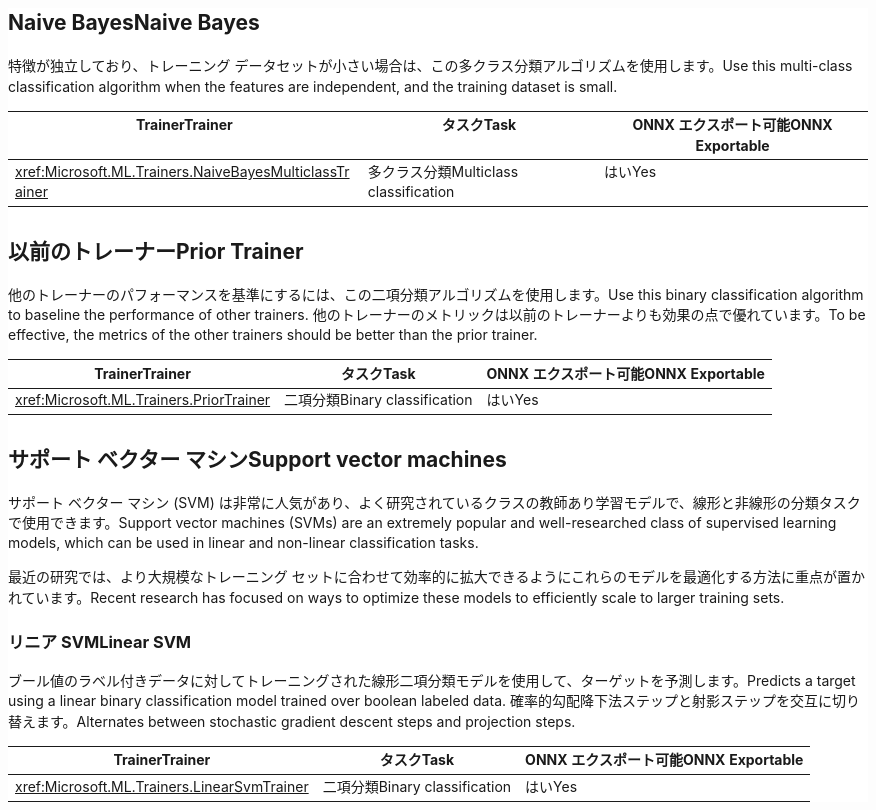 ## <a name="naive-bayes"></a><span data-ttu-id="09e6e-287">Naive Bayes</span><span class="sxs-lookup"><span data-stu-id="09e6e-287">Naive Bayes</span></span>

<span data-ttu-id="09e6e-288">特徴が独立しており、トレーニング データセットが小さい場合は、この多クラス分類アルゴリズムを使用します。</span><span class="sxs-lookup"><span data-stu-id="09e6e-288">Use this multi-class classification algorithm when the features are independent, and the training dataset is small.</span></span>

|<span data-ttu-id="09e6e-289">Trainer</span><span class="sxs-lookup"><span data-stu-id="09e6e-289">Trainer</span></span>|<span data-ttu-id="09e6e-290">タスク</span><span class="sxs-lookup"><span data-stu-id="09e6e-290">Task</span></span>|<span data-ttu-id="09e6e-291">ONNX エクスポート可能</span><span class="sxs-lookup"><span data-stu-id="09e6e-291">ONNX Exportable</span></span>|
|---------|----------|----------|
|<xref:Microsoft.ML.Trainers.NaiveBayesMulticlassTrainer>|<span data-ttu-id="09e6e-292">多クラス分類</span><span class="sxs-lookup"><span data-stu-id="09e6e-292">Multiclass classification</span></span>|<span data-ttu-id="09e6e-293">はい</span><span class="sxs-lookup"><span data-stu-id="09e6e-293">Yes</span></span>|

## <a name="prior-trainer"></a><span data-ttu-id="09e6e-294">以前のトレーナー</span><span class="sxs-lookup"><span data-stu-id="09e6e-294">Prior Trainer</span></span>

<span data-ttu-id="09e6e-295">他のトレーナーのパフォーマンスを基準にするには、この二項分類アルゴリズムを使用します。</span><span class="sxs-lookup"><span data-stu-id="09e6e-295">Use this binary classification algorithm to baseline the performance of other trainers.</span></span> <span data-ttu-id="09e6e-296">他のトレーナーのメトリックは以前のトレーナーよりも効果の点で優れています。</span><span class="sxs-lookup"><span data-stu-id="09e6e-296">To be effective, the metrics of the other trainers should be better than the prior trainer.</span></span>

|<span data-ttu-id="09e6e-297">Trainer</span><span class="sxs-lookup"><span data-stu-id="09e6e-297">Trainer</span></span>|<span data-ttu-id="09e6e-298">タスク</span><span class="sxs-lookup"><span data-stu-id="09e6e-298">Task</span></span>|<span data-ttu-id="09e6e-299">ONNX エクスポート可能</span><span class="sxs-lookup"><span data-stu-id="09e6e-299">ONNX Exportable</span></span>|
|---------|----------|----------|
|<xref:Microsoft.ML.Trainers.PriorTrainer>|<span data-ttu-id="09e6e-300">二項分類</span><span class="sxs-lookup"><span data-stu-id="09e6e-300">Binary classification</span></span>|<span data-ttu-id="09e6e-301">はい</span><span class="sxs-lookup"><span data-stu-id="09e6e-301">Yes</span></span>|

## <a name="support-vector-machines"></a><span data-ttu-id="09e6e-302">サポート ベクター マシン</span><span class="sxs-lookup"><span data-stu-id="09e6e-302">Support vector machines</span></span>

<span data-ttu-id="09e6e-303">サポート ベクター マシン (SVM) は非常に人気があり、よく研究されているクラスの教師あり学習モデルで、線形と非線形の分類タスクで使用できます。</span><span class="sxs-lookup"><span data-stu-id="09e6e-303">Support vector machines (SVMs) are an extremely popular and well-researched class of supervised learning models, which can be used in linear and non-linear classification tasks.</span></span>

<span data-ttu-id="09e6e-304">最近の研究では、より大規模なトレーニング セットに合わせて効率的に拡大できるようにこれらのモデルを最適化する方法に重点が置かれています。</span><span class="sxs-lookup"><span data-stu-id="09e6e-304">Recent research has focused on ways to optimize these models to efficiently scale to larger training sets.</span></span>

### <a name="linear-svm"></a><span data-ttu-id="09e6e-305">リニア SVM</span><span class="sxs-lookup"><span data-stu-id="09e6e-305">Linear SVM</span></span>

<span data-ttu-id="09e6e-306">ブール値のラベル付きデータに対してトレーニングされた線形二項分類モデルを使用して、ターゲットを予測します。</span><span class="sxs-lookup"><span data-stu-id="09e6e-306">Predicts a target using a linear binary classification model trained over boolean labeled data.</span></span> <span data-ttu-id="09e6e-307">確率的勾配降下法ステップと射影ステップを交互に切り替えます。</span><span class="sxs-lookup"><span data-stu-id="09e6e-307">Alternates between stochastic gradient descent steps and projection steps.</span></span>

|<span data-ttu-id="09e6e-308">Trainer</span><span class="sxs-lookup"><span data-stu-id="09e6e-308">Trainer</span></span>|<span data-ttu-id="09e6e-309">タスク</span><span class="sxs-lookup"><span data-stu-id="09e6e-309">Task</span></span>|<span data-ttu-id="09e6e-310">ONNX エクスポート可能</span><span class="sxs-lookup"><span data-stu-id="09e6e-310">ONNX Exportable</span></span>|
|---------|----------|----------|
|<xref:Microsoft.ML.Trainers.LinearSvmTrainer>|<span data-ttu-id="09e6e-311">二項分類</span><span class="sxs-lookup"><span data-stu-id="09e6e-311">Binary classification</span></span>|<span data-ttu-id="09e6e-312">はい</span><span class="sxs-lookup"><span data-stu-id="09e6e-312">Yes</span></span>|
